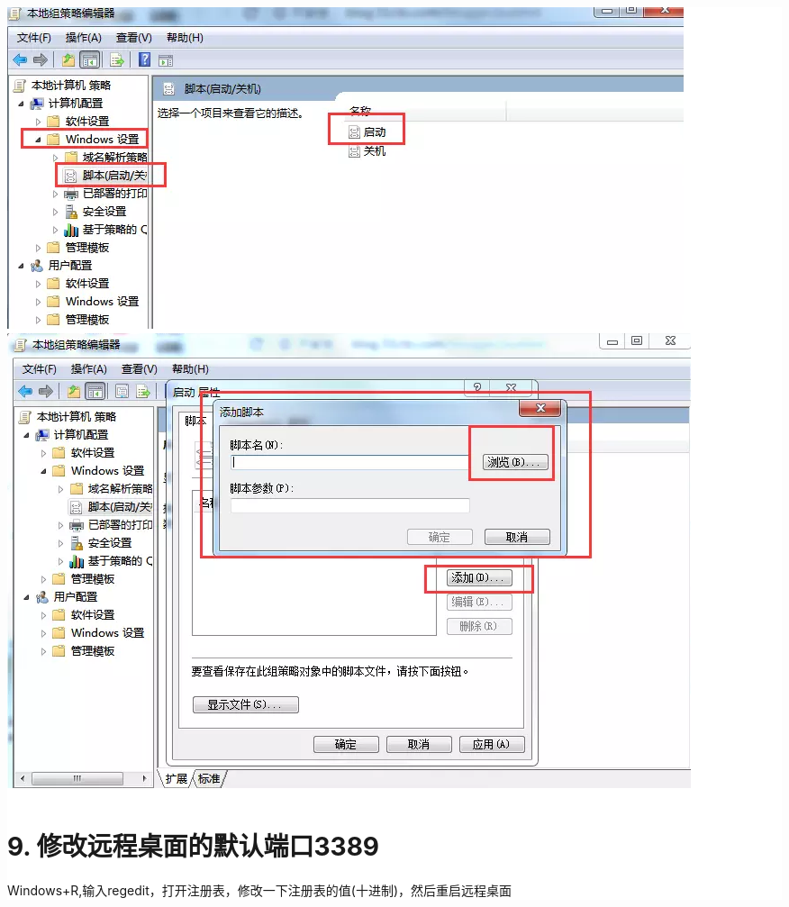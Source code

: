 ![](../assets/windows-小技巧-4.png)
![](../assets/windows-小技巧-5.png)

# 9. 修改远程桌面的默认端口3389

Windows+R,输入regedit，打开注册表，修改一下注册表的值(十进制)，然后重启远程桌面
